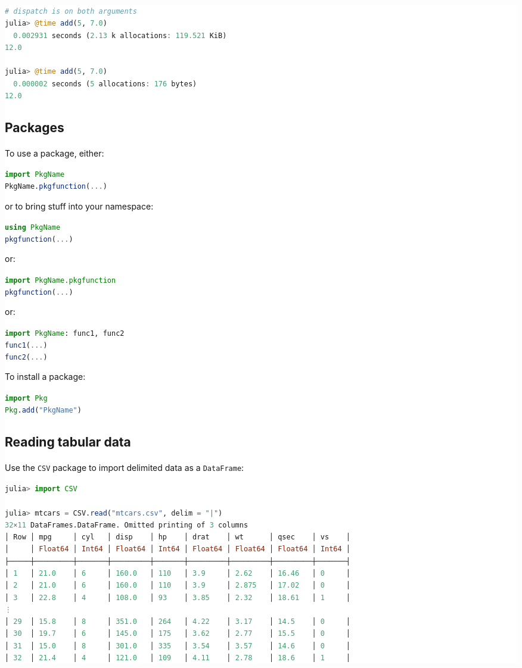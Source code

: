 ```julia
# dispatch is on both arguments
julia> @time add(5, 7.0)
  0.002931 seconds (2.13 k allocations: 119.521 KiB)
12.0

julia> @time add(5, 7.0)
  0.000002 seconds (5 allocations: 176 bytes)
12.0

```

## Packages

To use a package, either:

```julia
import PkgName
PkgName.pkgfunction(...)
```

or to bring stuff into your namespace:

```julia
using PkgName
pkgfunction(...)
```

or:

```julia
import PkgName.pkgfunction
pkgfunction(...)
```

or:

```julia
import PkgName: func1, func2
func1(...)
func2(...)
```

To install a package:

```julia
import Pkg
Pkg.add("PkgName")
```

## Reading tabular data

Use the `CSV` package to import delimited data as a `DataFrame`:

```julia
julia> import CSV

julia> mtcars = CSV.read("mtcars.csv", delim = "|")
32×11 DataFrames.DataFrame. Omitted printing of 3 columns
│ Row │ mpg     │ cyl   │ disp    │ hp    │ drat    │ wt      │ qsec    │ vs    │
│     │ Float64 │ Int64 │ Float64 │ Int64 │ Float64 │ Float64 │ Float64 │ Int64 │
├─────┼─────────┼───────┼─────────┼───────┼─────────┼─────────┼─────────┼───────┤
│ 1   │ 21.0    │ 6     │ 160.0   │ 110   │ 3.9     │ 2.62    │ 16.46   │ 0     │
│ 2   │ 21.0    │ 6     │ 160.0   │ 110   │ 3.9     │ 2.875   │ 17.02   │ 0     │
│ 3   │ 22.8    │ 4     │ 108.0   │ 93    │ 3.85    │ 2.32    │ 18.61   │ 1     │
⋮
│ 29  │ 15.8    │ 8     │ 351.0   │ 264   │ 4.22    │ 3.17    │ 14.5    │ 0     │
│ 30  │ 19.7    │ 6     │ 145.0   │ 175   │ 3.62    │ 2.77    │ 15.5    │ 0     │
│ 31  │ 15.0    │ 8     │ 301.0   │ 335   │ 3.54    │ 3.57    │ 14.6    │ 0     │
│ 32  │ 21.4    │ 4     │ 121.0   │ 109   │ 4.11    │ 2.78    │ 18.6    │ 1     │
```